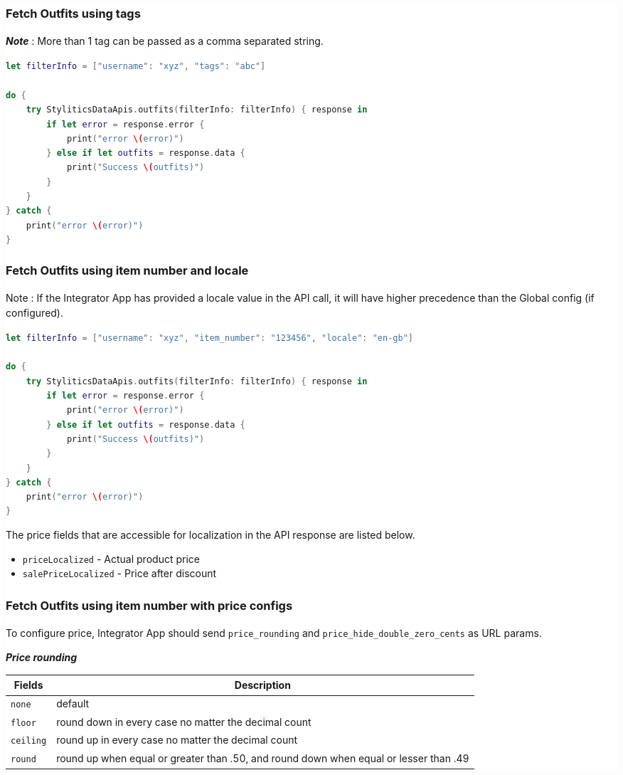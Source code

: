 ### Fetch Outfits using tags

*_**Note**_* : More than 1 tag can be passed as a comma separated string.

```swift
let filterInfo = ["username": "xyz", "tags": "abc"]

do {
    try StyliticsDataApis.outfits(filterInfo: filterInfo) { response in
        if let error = response.error {
            print("error \(error)")
        } else if let outfits = response.data {
            print("Success \(outfits)")
        }
    }
} catch {
    print("error \(error)")
}
```

### Fetch Outfits using item number and locale

Note : If the Integrator App has provided a locale value in the API call, it will have higher precedence than the Global config (if configured).

```swift
let filterInfo = ["username": "xyz", "item_number": "123456", "locale": "en-gb"]

do {
    try StyliticsDataApis.outfits(filterInfo: filterInfo) { response in
        if let error = response.error {
            print("error \(error)")
        } else if let outfits = response.data {
            print("Success \(outfits)")
        }
    }
} catch {
    print("error \(error)")
}
```
The price fields that are accessible for localization in the API response are listed below.
- `priceLocalized` - Actual product price
- `salePriceLocalized` - Price after discount

### Fetch Outfits using item number with price configs

To configure price, Integrator App should send `price_rounding` and `price_hide_double_zero_cents` as URL params.

*_**Price rounding**_*

| Fields | Description |
| --- | --- |
| `none` | default |
| `floor` | round down in every case no matter the decimal count |
| `ceiling` | round up in every case no matter the decimal count |
| `round` | round up when equal or greater than .50, and round down when equal or lesser than .49 |
